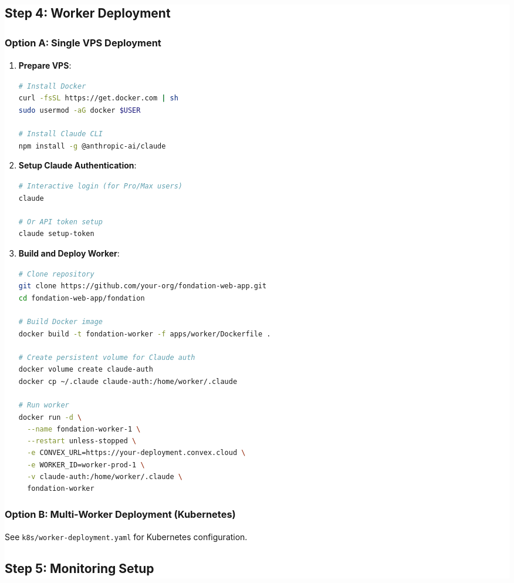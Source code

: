 ## Step 4: Worker Deployment

### Option A: Single VPS Deployment

1. **Prepare VPS**:
   ```bash
   # Install Docker
   curl -fsSL https://get.docker.com | sh
   sudo usermod -aG docker $USER
   
   # Install Claude CLI
   npm install -g @anthropic-ai/claude
   ```

2. **Setup Claude Authentication**:
   ```bash
   # Interactive login (for Pro/Max users)
   claude
   
   # Or API token setup
   claude setup-token
   ```

3. **Build and Deploy Worker**:
   ```bash
   # Clone repository
   git clone https://github.com/your-org/fondation-web-app.git
   cd fondation-web-app/fondation
   
   # Build Docker image
   docker build -t fondation-worker -f apps/worker/Dockerfile .
   
   # Create persistent volume for Claude auth
   docker volume create claude-auth
   docker cp ~/.claude claude-auth:/home/worker/.claude
   
   # Run worker
   docker run -d \
     --name fondation-worker-1 \
     --restart unless-stopped \
     -e CONVEX_URL=https://your-deployment.convex.cloud \
     -e WORKER_ID=worker-prod-1 \
     -v claude-auth:/home/worker/.claude \
     fondation-worker
   ```

### Option B: Multi-Worker Deployment (Kubernetes)

See `k8s/worker-deployment.yaml` for Kubernetes configuration.

## Step 5: Monitoring Setup
